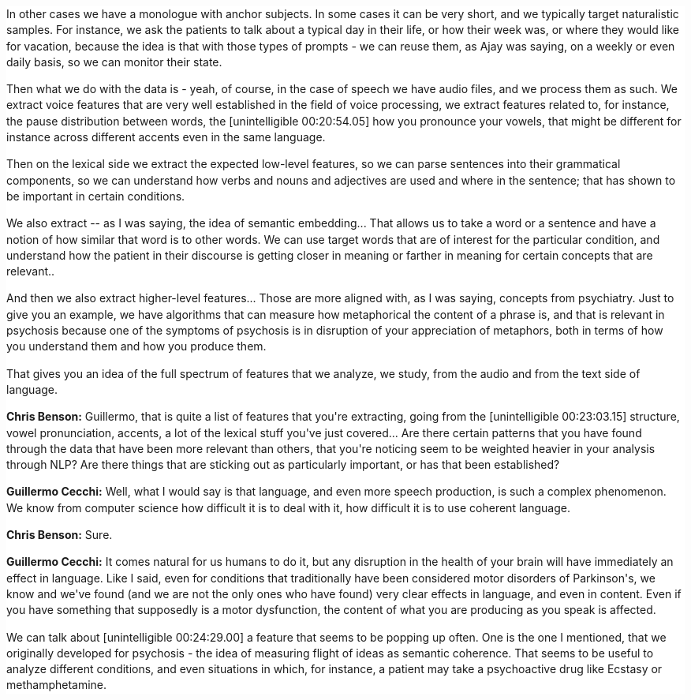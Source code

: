 In other cases we have a monologue with anchor subjects. In some cases it can be very short, and we typically target naturalistic samples. For instance, we ask the patients to talk about a typical day in their life, or how their week was, or where they would like for vacation, because the idea is that with those types of prompts - we can reuse them, as Ajay was saying, on a weekly or even daily basis, so we can monitor their state.

Then what we do with the data is - yeah, of course, in the case of speech we have audio files, and we process them as such. We extract voice features that are very well established in the field of voice processing, we extract features related to, for instance, the pause distribution between words, the \[unintelligible 00:20:54.05\] how you pronounce your vowels, that might be different for instance across different accents even in the same language.

Then on the lexical side we extract the expected low-level features, so we can parse sentences into their grammatical components, so we can understand how verbs and nouns and adjectives are used and where in the sentence; that has shown to be important in certain conditions.

We also extract -- as I was saying, the idea of semantic embedding... That allows us to take a word or a sentence and have a notion of how similar that word is to other words. We can use target words that are of interest for the particular condition, and understand how the patient in their discourse is getting closer in meaning or farther in meaning for certain concepts that are relevant..

And then we also extract higher-level features... Those are more aligned with, as I was saying, concepts from psychiatry. Just to give you an example, we have algorithms that can measure how metaphorical the content of a phrase is, and that is relevant in psychosis because one of the symptoms of psychosis is in disruption of your appreciation of metaphors, both in terms of how you understand them and how you produce them.

That gives you an idea of the full spectrum of features that we analyze, we study, from the audio and from the text side of language.

**Chris Benson:** Guillermo, that is quite a list of features that you're extracting, going from the \[unintelligible 00:23:03.15\] structure, vowel pronunciation, accents, a lot of the lexical stuff you've just covered... Are there certain patterns that you have found through the data that have been more relevant than others, that you're noticing seem to be weighted heavier in your analysis through NLP? Are there things that are sticking out as particularly important, or has that been established?

**Guillermo Cecchi:** Well, what I would say is that language, and even more speech production, is such a complex phenomenon. We know from computer science how difficult it is to deal with it, how difficult it is to use coherent language.

**Chris Benson:** Sure.

**Guillermo Cecchi:** It comes natural for us humans to do it, but any disruption in the health of your brain will have immediately an effect in language. Like I said, even for conditions that traditionally have been considered motor disorders of Parkinson's, we know and we've found (and we are not the only ones who have found) very clear effects in language, and even in content. Even if you have something that supposedly is a motor dysfunction, the content of what you are producing as you speak is affected.

We can talk about \[unintelligible 00:24:29.00\] a feature that seems to be popping up often. One is the one I mentioned, that we originally developed for psychosis - the idea of measuring flight of ideas as semantic coherence. That seems to be useful to analyze different conditions, and even situations in which, for instance, a patient may take a psychoactive drug like Ecstasy or methamphetamine.
